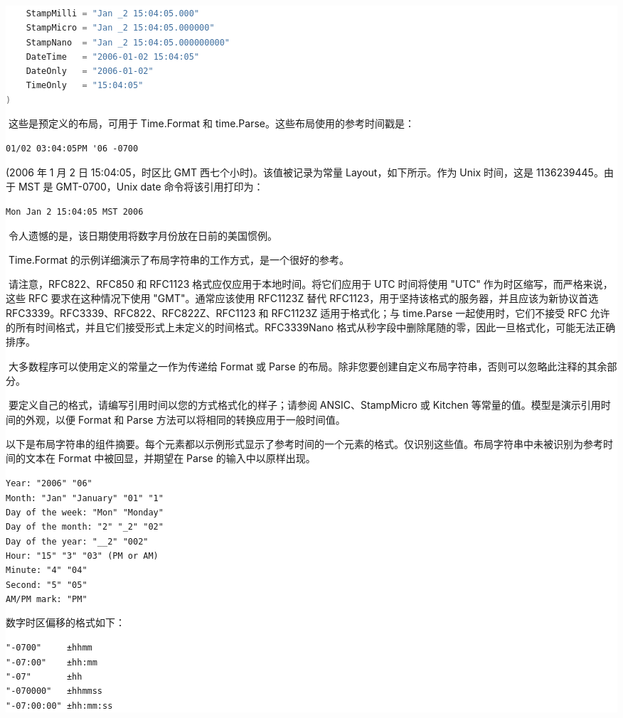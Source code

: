 ``` go linenums="1"
	StampMilli = "Jan _2 15:04:05.000"
	StampMicro = "Jan _2 15:04:05.000000"
	StampNano  = "Jan _2 15:04:05.000000000"
	DateTime   = "2006-01-02 15:04:05"
	DateOnly   = "2006-01-02"
	TimeOnly   = "15:04:05"
)
```

​	这些是预定义的布局，可用于 Time.Format 和 time.Parse。这些布局使用的参考时间戳是：

```
01/02 03:04:05PM '06 -0700
```

(2006 年 1 月 2 日 15:04:05，时区比 GMT 西七个小时)。该值被记录为常量 Layout，如下所示。作为 Unix 时间，这是 1136239445。由于 MST 是 GMT-0700，Unix date 命令将该引用打印为：

```
Mon Jan 2 15:04:05 MST 2006
```

​	令人遗憾的是，该日期使用将数字月份放在日前的美国惯例。

​	Time.Format 的示例详细演示了布局字符串的工作方式，是一个很好的参考。

​	请注意，RFC822、RFC850 和 RFC1123 格式应仅应用于本地时间。将它们应用于 UTC 时间将使用 "UTC" 作为时区缩写，而严格来说，这些 RFC 要求在这种情况下使用 "GMT"。通常应该使用 RFC1123Z 替代 RFC1123，用于坚持该格式的服务器，并且应该为新协议首选 RFC3339。RFC3339、RFC822、RFC822Z、RFC1123 和 RFC1123Z 适用于格式化；与 time.Parse 一起使用时，它们不接受 RFC 允许的所有时间格式，并且它们接受形式上未定义的时间格式。RFC3339Nano 格式从秒字段中删除尾随的零，因此一旦格式化，可能无法正确排序。

​	大多数程序可以使用定义的常量之一作为传递给 Format 或 Parse 的布局。除非您要创建自定义布局字符串，否则可以忽略此注释的其余部分。

​	要定义自己的格式，请编写引用时间以您的方式格式化的样子；请参阅 ANSIC、StampMicro 或 Kitchen 等常量的值。模型是演示引用时间的外观，以便 Format 和 Parse 方法可以将相同的转换应用于一般时间值。

​	以下是布局字符串的组件摘要。每个元素都以示例形式显示了参考时间的一个元素的格式。仅识别这些值。布局字符串中未被识别为参考时间的文本在 Format 中被回显，并期望在 Parse 的输入中以原样出现。

```
Year: "2006" "06"
Month: "Jan" "January" "01" "1"
Day of the week: "Mon" "Monday"
Day of the month: "2" "_2" "02"
Day of the year: "__2" "002"
Hour: "15" "3" "03" (PM or AM)
Minute: "4" "04"
Second: "5" "05"
AM/PM mark: "PM"
```

数字时区偏移的格式如下：

```
"-0700"     ±hhmm
"-07:00"    ±hh:mm
"-07"       ±hh
"-070000"   ±hhmmss
"-07:00:00" ±hh:mm:ss
```
